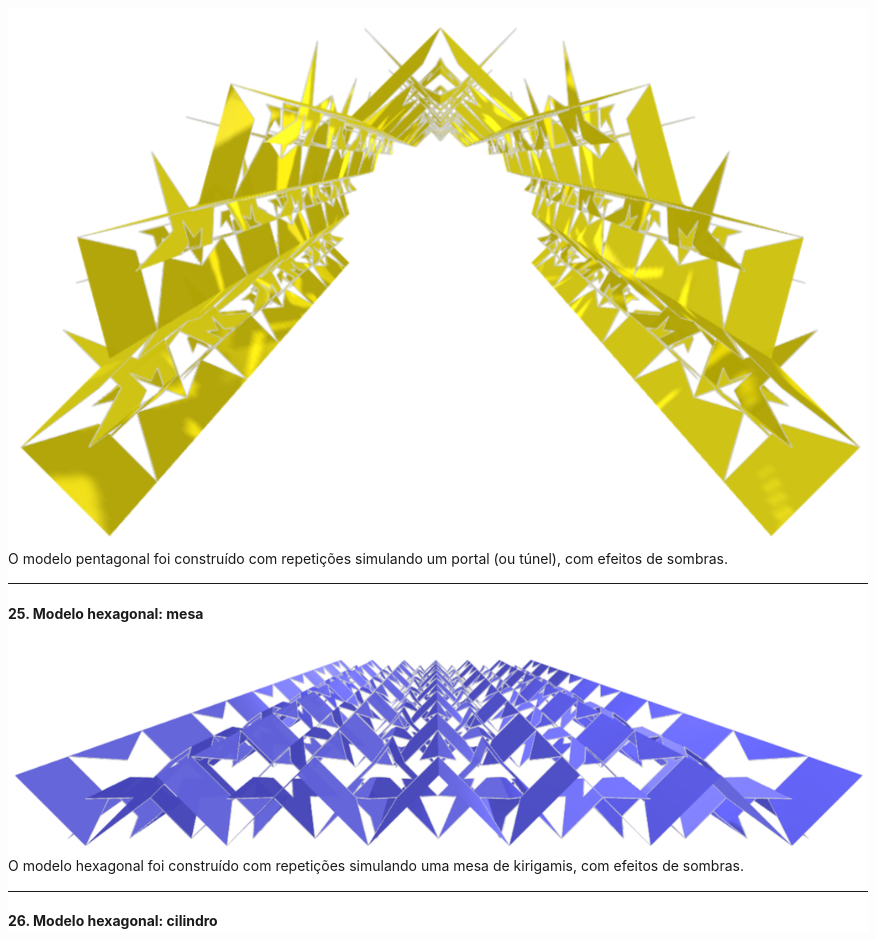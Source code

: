 <a href="../vr/modelo8ar.htm" target="_blank" title="modelo 3D" class="fotoA"><img src="../ar/24A.png" class="foto" alt="kirigami pentagonal"></a>
 <br>O modelo pentagonal foi construído com repetições simulando um portal (ou túnel), com efeitos de sombras.
 <br>
<hr>
<h4>25. Modelo hexagonal: mesa</h4>
<a href="../vr/modelo9.htm" target="_blank" title="modelo 3D" class="fotoA"><img src="../ar/25A.png" class="foto" alt="kirigami hexagonal"></a>
 <br>O modelo hexagonal foi construído com repetições simulando uma mesa de kirigamis, com efeitos de sombras.
 <br>
<hr>
<h4>26. Modelo hexagonal: cilindro</h4>